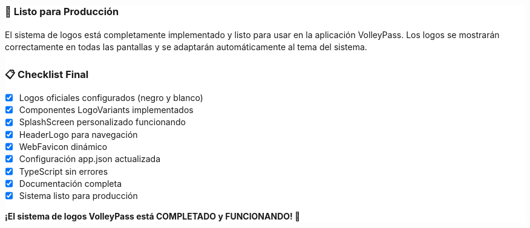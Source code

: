### 🚀 **Listo para Producción**
El sistema de logos está completamente implementado y listo para usar en la aplicación VolleyPass. Los logos se mostrarán correctamente en todas las pantallas y se adaptarán automáticamente al tema del sistema.

### 📋 **Checklist Final**
- [x] Logos oficiales configurados (negro y blanco)
- [x] Componentes LogoVariants implementados
- [x] SplashScreen personalizado funcionando
- [x] HeaderLogo para navegación
- [x] WebFavicon dinámico
- [x] Configuración app.json actualizada
- [x] TypeScript sin errores
- [x] Documentación completa
- [x] Sistema listo para producción

**¡El sistema de logos VolleyPass está COMPLETADO y FUNCIONANDO! 🎯**